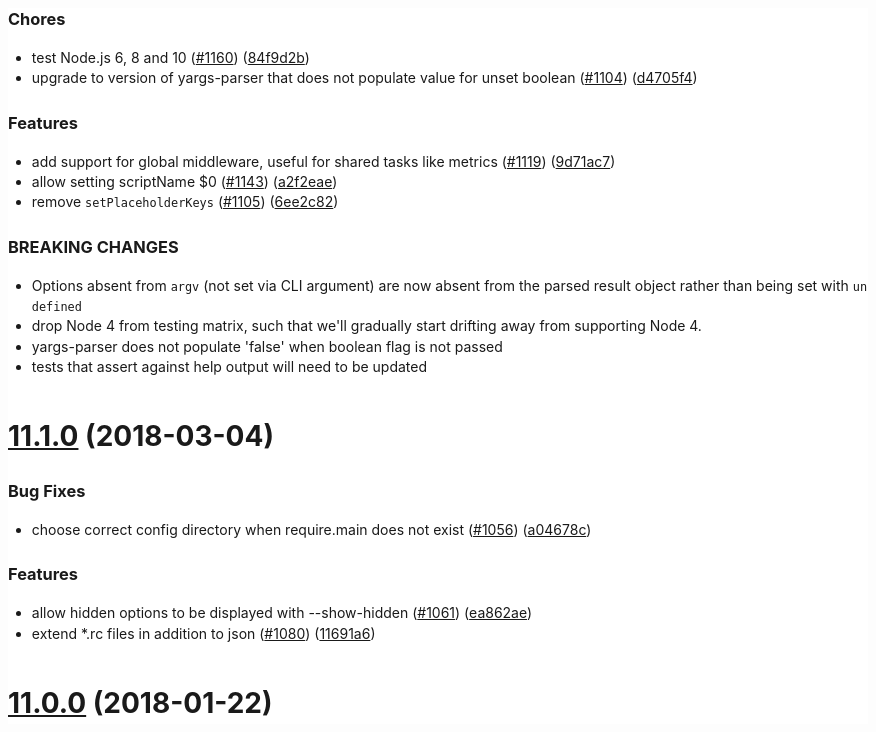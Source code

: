 
### Chores

* test Node.js 6, 8 and 10 ([#1160](https://github.com/yargs/yargs/issues/1160)) ([84f9d2b](https://github.com/yargs/yargs/commit/84f9d2b))
* upgrade to version of yargs-parser that does not populate value for unset boolean ([#1104](https://github.com/yargs/yargs/issues/1104)) ([d4705f4](https://github.com/yargs/yargs/commit/d4705f4))


### Features

* add support for global middleware, useful for shared tasks like metrics ([#1119](https://github.com/yargs/yargs/issues/1119)) ([9d71ac7](https://github.com/yargs/yargs/commit/9d71ac7))
* allow setting scriptName $0 ([#1143](https://github.com/yargs/yargs/issues/1143)) ([a2f2eae](https://github.com/yargs/yargs/commit/a2f2eae))
* remove `setPlaceholderKeys` ([#1105](https://github.com/yargs/yargs/issues/1105)) ([6ee2c82](https://github.com/yargs/yargs/commit/6ee2c82))


### BREAKING CHANGES

* Options absent from `argv` (not set via CLI argument) are now absent from the parsed result object rather than being set with `undefined`
* drop Node 4 from testing matrix, such that we'll gradually start drifting away from supporting Node 4.
* yargs-parser does not populate 'false' when boolean flag is not passed
* tests that assert against help output will need to be updated



<a name="11.1.0"></a>
# [11.1.0](https://github.com/yargs/yargs/compare/v11.0.0...v11.1.0) (2018-03-04)


### Bug Fixes

* choose correct config directory when require.main does not exist ([#1056](https://github.com/yargs/yargs/issues/1056)) ([a04678c](https://github.com/yargs/yargs/commit/a04678c))


### Features

* allow hidden options to be displayed with --show-hidden ([#1061](https://github.com/yargs/yargs/issues/1061)) ([ea862ae](https://github.com/yargs/yargs/commit/ea862ae))
* extend *.rc files in addition to json ([#1080](https://github.com/yargs/yargs/issues/1080)) ([11691a6](https://github.com/yargs/yargs/commit/11691a6))



<a name="11.0.0"></a>
# [11.0.0](https://github.com/yargs/yargs/compare/v10.1.2...v11.0.0) (2018-01-22)

